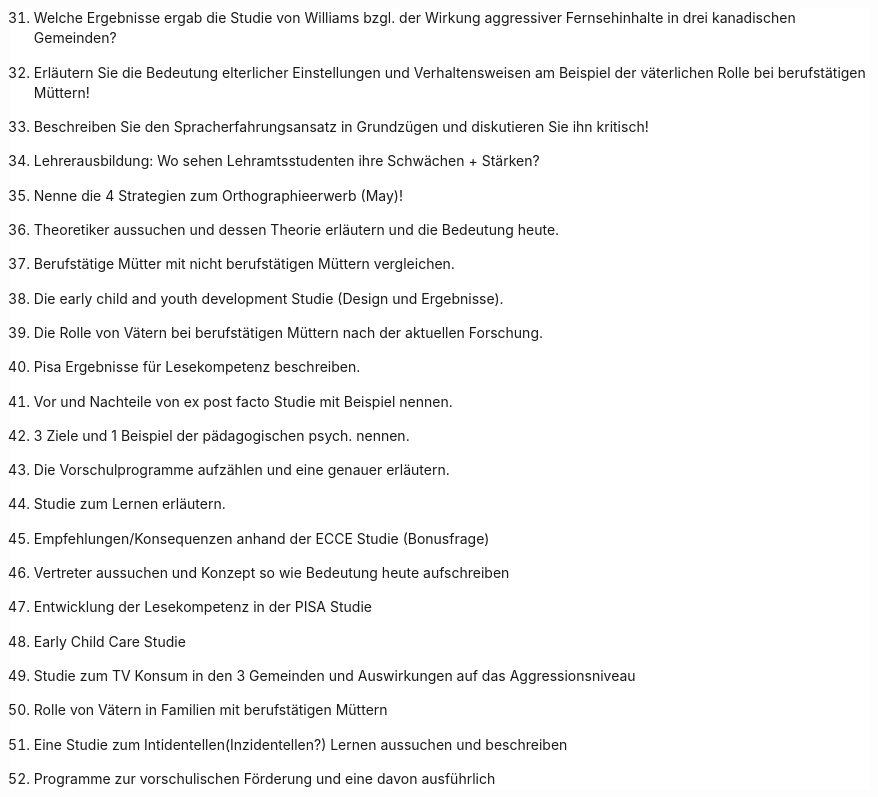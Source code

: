 31. Welche Ergebnisse ergab die Studie von Williams bzgl. der Wirkung aggressiver Fernsehinhalte in drei kanadischen Gemeinden?

32. Erläutern Sie die Bedeutung elterlicher Einstellungen und Verhaltensweisen am Beispiel der väterlichen Rolle bei berufstätigen Müttern!

33. Beschreiben Sie den Spracherfahrungsansatz in Grundzügen und diskutieren Sie ihn kritisch!

34. Lehrerausbildung: Wo sehen Lehramtsstudenten ihre Schwächen + Stärken?

35. Nenne die 4 Strategien zum Orthographieerwerb (May)!

36. Theoretiker aussuchen und dessen Theorie erläutern und die Bedeutung heute.

37. Berufstätige Mütter mit nicht berufstätigen Müttern vergleichen.

38. Die early child and youth development Studie (Design und Ergebnisse).

39. Die Rolle von Vätern bei berufstätigen Müttern nach der aktuellen Forschung.

40. Pisa Ergebnisse für Lesekompetenz beschreiben.

41. Vor und Nachteile von ex post facto Studie mit Beispiel nennen.

42. 3 Ziele und 1 Beispiel der pädagogischen psych. nennen.

43. Die Vorschulprogramme aufzählen und eine genauer erläutern.

44. Studie zum Lernen erläutern.

45. Empfehlungen/Konsequenzen anhand der ECCE Studie (Bonusfrage)

46. Vertreter aussuchen und Konzept so wie Bedeutung heute aufschreiben

47. Entwicklung der Lesekompetenz in der PISA Studie

48. Early Child Care Studie

49. Studie zum TV Konsum in den 3 Gemeinden und Auswirkungen auf das Aggressionsniveau

50. Rolle von Vätern in Familien mit berufstätigen Müttern

51. Eine Studie zum Intidentellen(Inzidentellen?) Lernen aussuchen und beschreiben

52. Programme zur vorschulischen Förderung und eine davon ausführlich
